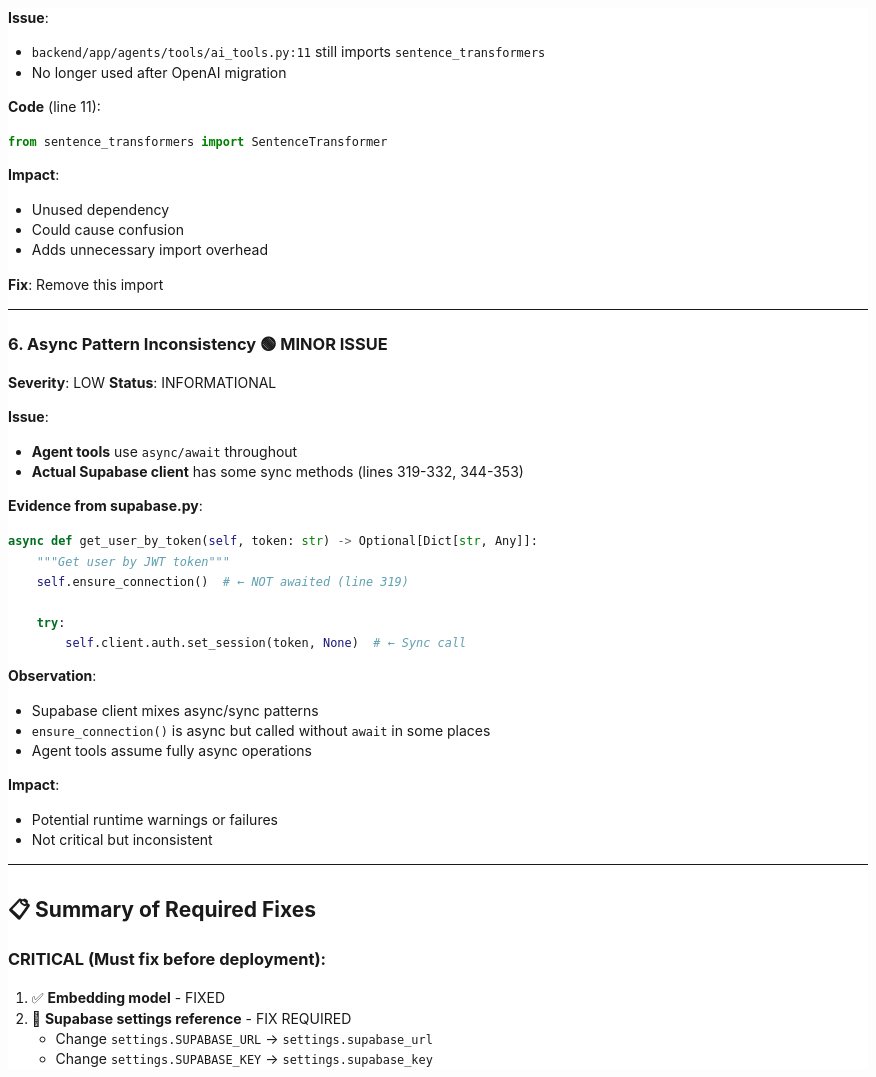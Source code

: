 **Issue**:
- `backend/app/agents/tools/ai_tools.py:11` still imports `sentence_transformers`
- No longer used after OpenAI migration

**Code** (line 11):
```python
from sentence_transformers import SentenceTransformer
```

**Impact**:
- Unused dependency
- Could cause confusion
- Adds unnecessary import overhead

**Fix**: Remove this import

---

### **6. Async Pattern Inconsistency** 🟢 MINOR ISSUE
**Severity**: LOW
**Status**: INFORMATIONAL

**Issue**:
- **Agent tools** use `async/await` throughout
- **Actual Supabase client** has some sync methods (lines 319-332, 344-353)

**Evidence from supabase.py**:
```python
async def get_user_by_token(self, token: str) -> Optional[Dict[str, Any]]:
    """Get user by JWT token"""
    self.ensure_connection()  # ← NOT awaited (line 319)

    try:
        self.client.auth.set_session(token, None)  # ← Sync call
```

**Observation**:
- Supabase client mixes async/sync patterns
- `ensure_connection()` is async but called without `await` in some places
- Agent tools assume fully async operations

**Impact**:
- Potential runtime warnings or failures
- Not critical but inconsistent

---

## 📋 Summary of Required Fixes

### **CRITICAL** (Must fix before deployment):

1. ✅ **Embedding model** - FIXED
2. 🔴 **Supabase settings reference** - FIX REQUIRED
   - Change `settings.SUPABASE_URL` → `settings.supabase_url`
   - Change `settings.SUPABASE_KEY` → `settings.supabase_key`
